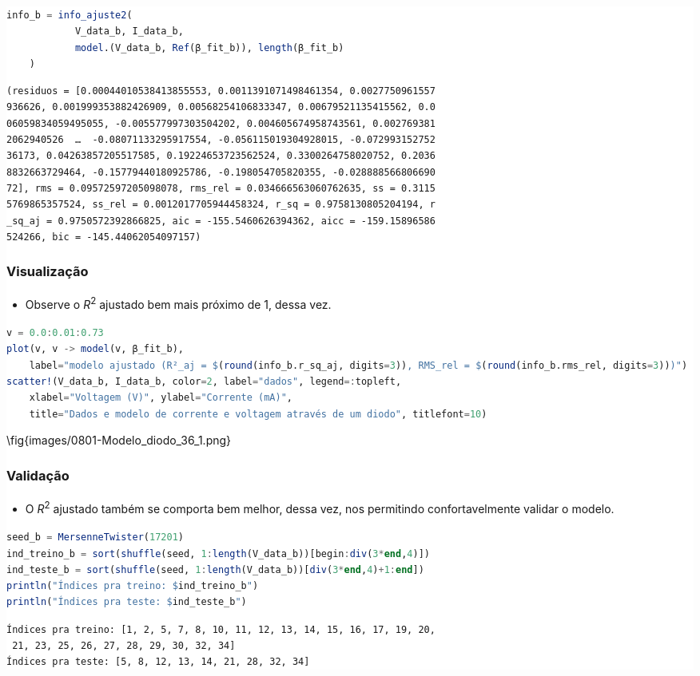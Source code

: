 

```julia
info_b = info_ajuste2(
            V_data_b, I_data_b, 
            model.(V_data_b, Ref(β_fit_b)), length(β_fit_b)
    )
```

```
(residuos = [0.00044010538413855553, 0.0011391071498461354, 0.0027750961557
936626, 0.001999353882426909, 0.00568254106833347, 0.00679521135415562, 0.0
06059834059495055, -0.005577997303504202, 0.004605674958743561, 0.002769381
2062940526  …  -0.08071133295917554, -0.056115019304928015, -0.072993152752
36173, 0.04263857205517585, 0.19224653723562524, 0.3300264758020752, 0.2036
8832663729464, -0.15779440180925786, -0.198054705820355, -0.028888566806690
72], rms = 0.09572597205098078, rms_rel = 0.034666563060762635, ss = 0.3115
5769865357524, ss_rel = 0.0012017705944458324, r_sq = 0.9758130805204194, r
_sq_aj = 0.9750572392866825, aic = -155.5460626394362, aicc = -159.15896586
524266, bic = -145.44062054097157)
```




### Visualização

* Observe o $R^2$ ajustado bem mais próximo de 1, dessa vez.

```julia
v = 0.0:0.01:0.73
plot(v, v -> model(v, β_fit_b), 
    label="modelo ajustado (R²_aj = $(round(info_b.r_sq_aj, digits=3)), RMS_rel = $(round(info_b.rms_rel, digits=3)))")
scatter!(V_data_b, I_data_b, color=2, label="dados", legend=:topleft,
    xlabel="Voltagem (V)", ylabel="Corrente (mA)",
    title="Dados e modelo de corrente e voltagem através de um diodo", titlefont=10)
```

\fig{images/0801-Modelo_diodo_36_1.png}


### Validação

* O $R^2$ ajustado também se comporta bem melhor, dessa vez, nos permitindo confortavelmente validar o modelo.

```julia
seed_b = MersenneTwister(17201)
ind_treino_b = sort(shuffle(seed, 1:length(V_data_b))[begin:div(3*end,4)])
ind_teste_b = sort(shuffle(seed, 1:length(V_data_b))[div(3*end,4)+1:end])
println("Índices pra treino: $ind_treino_b")
println("Índices pra teste: $ind_teste_b")
```

```
Índices pra treino: [1, 2, 5, 7, 8, 10, 11, 12, 13, 14, 15, 16, 17, 19, 20,
 21, 23, 25, 26, 27, 28, 29, 30, 32, 34]
Índices pra teste: [5, 8, 12, 13, 14, 21, 28, 32, 34]
```
